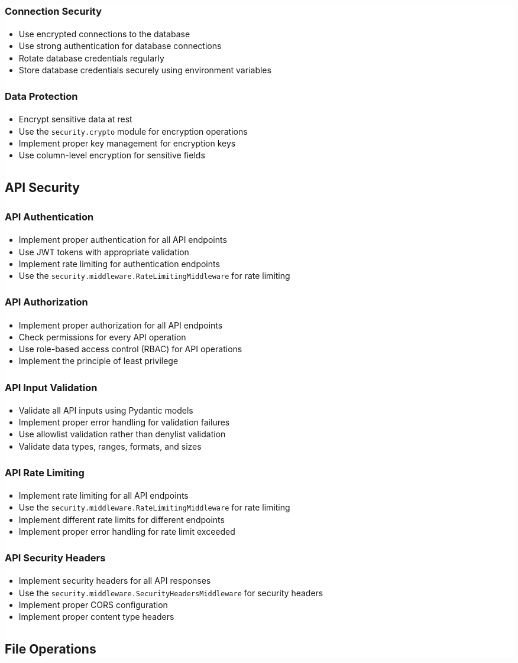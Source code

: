 ### Connection Security

- Use encrypted connections to the database
- Use strong authentication for database connections
- Rotate database credentials regularly
- Store database credentials securely using environment variables

### Data Protection

- Encrypt sensitive data at rest
- Use the `security.crypto` module for encryption operations
- Implement proper key management for encryption keys
- Use column-level encryption for sensitive fields

## API Security

### API Authentication

- Implement proper authentication for all API endpoints
- Use JWT tokens with appropriate validation
- Implement rate limiting for authentication endpoints
- Use the `security.middleware.RateLimitingMiddleware` for rate limiting

### API Authorization

- Implement proper authorization for all API endpoints
- Check permissions for every API operation
- Use role-based access control (RBAC) for API operations
- Implement the principle of least privilege

### API Input Validation

- Validate all API inputs using Pydantic models
- Implement proper error handling for validation failures
- Use allowlist validation rather than denylist validation
- Validate data types, ranges, formats, and sizes

### API Rate Limiting

- Implement rate limiting for all API endpoints
- Use the `security.middleware.RateLimitingMiddleware` for rate limiting
- Implement different rate limits for different endpoints
- Implement proper error handling for rate limit exceeded

### API Security Headers

- Implement security headers for all API responses
- Use the `security.middleware.SecurityHeadersMiddleware` for security headers
- Implement proper CORS configuration
- Implement proper content type headers

## File Operations
